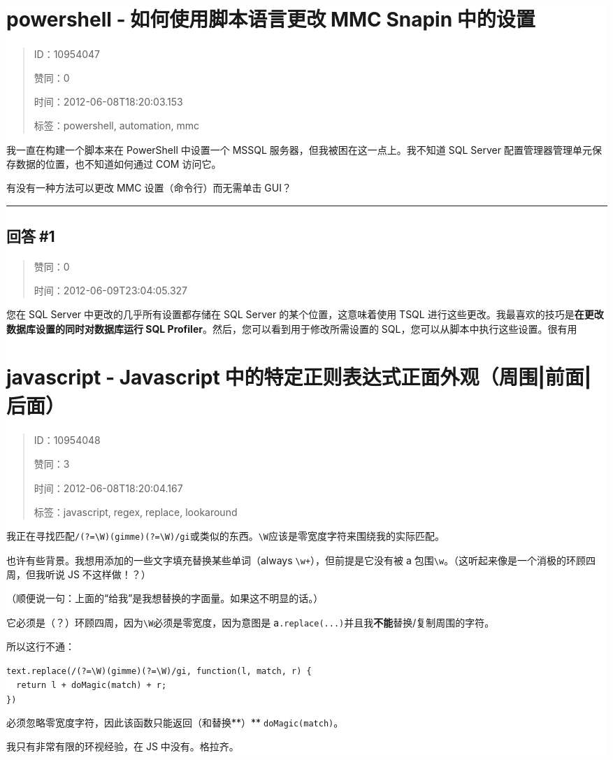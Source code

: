 # powershell - 如何使用脚本语言更改 MMC Snapin 中的设置

> ID：10954047
> 
> 赞同：0
> 
> 时间：2012-06-08T18:20:03.153
> 
> 标签：powershell, automation, mmc

我一直在构建一个脚本来在 PowerShell 中设置一个 MSSQL 服务器，但我被困在这一点上。我不知道 SQL Server 配置管理器管理单元保存数据的位置，也不知道如何通过 COM 访问它。

有没有一种方法可以更改 MMC 设置（命令行）而无需单击 GUI？

* * *

## 回答 #1

> 赞同：0
> 
> 时间：2012-06-09T23:04:05.327

您在 SQL Server 中更改的几乎所有设置都存储在 SQL Server 的某个位置，这意味着使用 TSQL 进行这些更改。我最喜欢的技巧是**在更改数据库设置的同时对数据库运行 SQL Profiler**。然后，您可以看到用于修改所需设置的 SQL，您可以从脚本中执行这些设置。很有用

# javascript - Javascript 中的特定正则表达式正面外观（周围|前面|后面）

> ID：10954048
> 
> 赞同：3
> 
> 时间：2012-06-08T18:20:04.167
> 
> 标签：javascript, regex, replace, lookaround

我正在寻找匹配`/(?=\W)(gimme)(?=\W)/gi`或类似的东西。`\W`应该是零宽度字符来围绕我的实际匹配。

也许有些背景。我想用添加的一些文字填充替换某些单词（always `\w+`），但前提是它没有被 a 包围`\w`。（这听起来像是一个消极的环顾四周，但我听说 JS 不这样做！？）

（顺便说一句：上面的“给我”是我想替换的字面量。如果这不明显的话。）

它必须是（？）环顾四周，因为`\W`必须是零宽度，因为意图是 a`.replace(...)`并且我**不能**替换/复制周围的字符。

所以这行不通：

```
text.replace(/(?=\W)(gimme)(?=\W)/gi, function(l, match, r) {
  return l + doMagic(match) + r;
}) 
```

必须忽略零宽度字符，因此该函数只能返回（和替换**）** `doMagic(match)`。

我只有非常有限的环视经验，在 JS 中没有。格拉齐。
